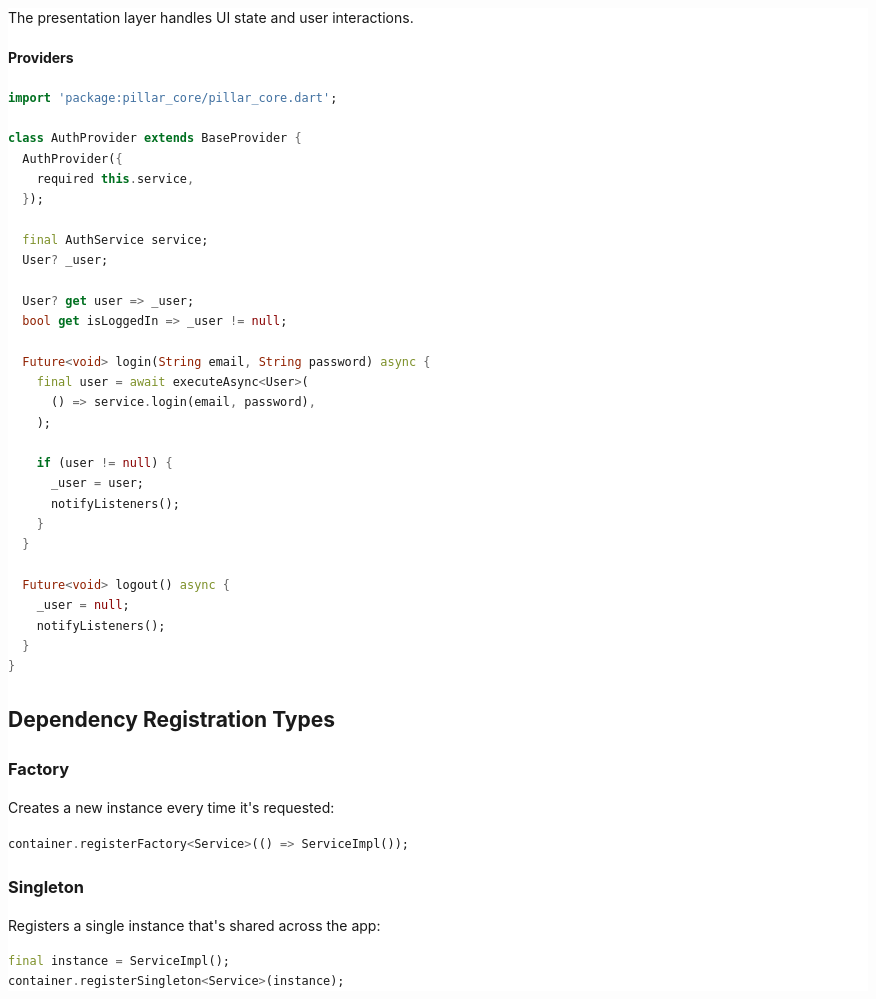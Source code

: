 The presentation layer handles UI state and user interactions.

#### Providers

```dart
import 'package:pillar_core/pillar_core.dart';

class AuthProvider extends BaseProvider {
  AuthProvider({
    required this.service,
  });

  final AuthService service;
  User? _user;

  User? get user => _user;
  bool get isLoggedIn => _user != null;

  Future<void> login(String email, String password) async {
    final user = await executeAsync<User>(
      () => service.login(email, password),
    );

    if (user != null) {
      _user = user;
      notifyListeners();
    }
  }

  Future<void> logout() async {
    _user = null;
    notifyListeners();
  }
}
```

## Dependency Registration Types

### Factory

Creates a new instance every time it's requested:

```dart
container.registerFactory<Service>(() => ServiceImpl());
```

### Singleton

Registers a single instance that's shared across the app:

```dart
final instance = ServiceImpl();
container.registerSingleton<Service>(instance);
```
